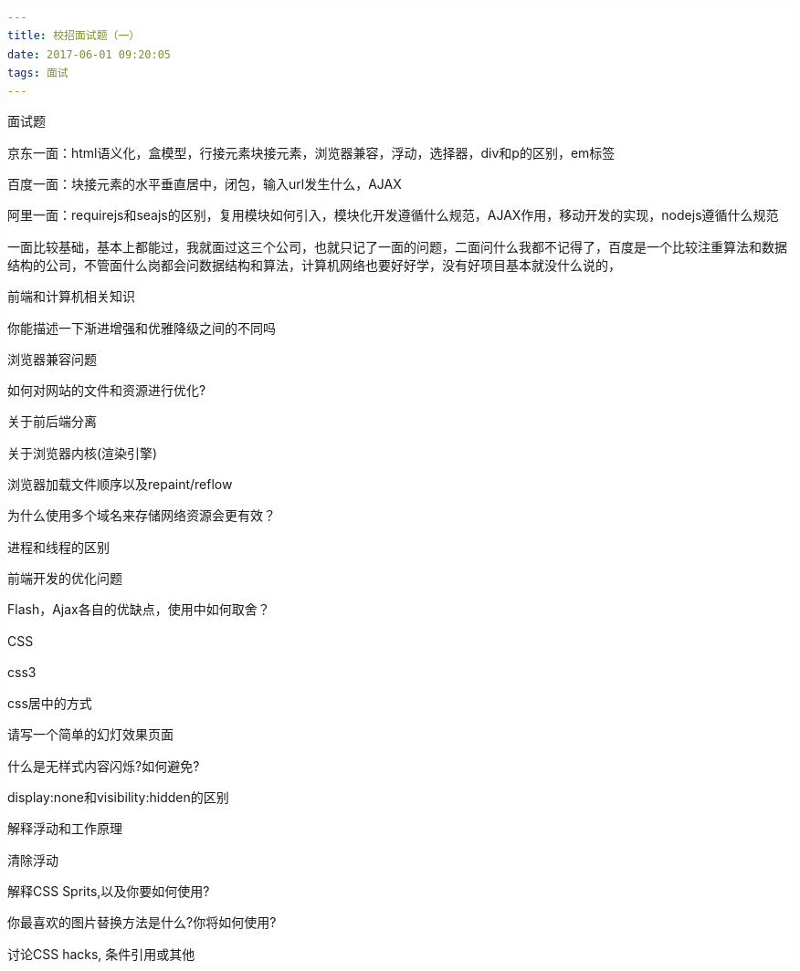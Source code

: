```yaml
---
title: 校招面试题（一）
date: 2017-06-01 09:20:05
tags: 面试
---
```

面试题

京东一面：html语义化，盒模型，行接元素块接元素，浏览器兼容，浮动，选择器，div和p的区别，em标签

百度一面：块接元素的水平垂直居中，闭包，输入url发生什么，AJAX

阿里一面：requirejs和seajs的区别，复用模块如何引入，模块化开发遵循什么规范，AJAX作用，移动开发的实现，nodejs遵循什么规范



一面比较基础，基本上都能过，我就面过这三个公司，也就只记了一面的问题，二面问什么我都不记得了，百度是一个比较注重算法和数据结构的公司，不管面什么岗都会问数据结构和算法，计算机网络也要好好学，没有好项目基本就没什么说的，

前端和计算机相关知识

你能描述一下渐进增强和优雅降级之间的不同吗

浏览器兼容问题

如何对网站的文件和资源进行优化?

关于前后端分离

关于浏览器内核(渲染引擎)

浏览器加载文件顺序以及repaint/reflow

为什么使用多个域名来存储网络资源会更有效？

进程和线程的区别

前端开发的优化问题

Flash，Ajax各自的优缺点，使用中如何取舍？

CSS

css3

css居中的方式

请写一个简单的幻灯效果页面

什么是无样式内容闪烁?如何避免?

display:none和visibility:hidden的区别

解释浮动和工作原理

清除浮动

解释CSS Sprits,以及你要如何使用?

你最喜欢的图片替换方法是什么?你将如何使用?

讨论CSS hacks, 条件引用或其他
